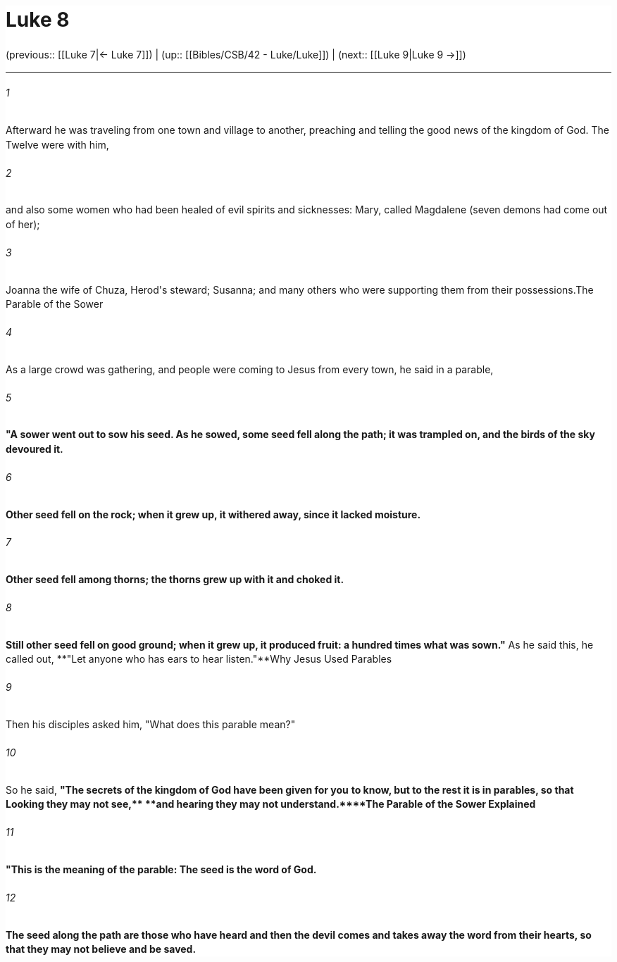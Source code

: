 # Luke 8

(previous:: [[Luke 7|← Luke 7]]) | (up:: [[Bibles/CSB/42 - Luke/Luke]]) | (next:: [[Luke 9|Luke 9 →]])

***


###### 1 
Afterward he was traveling from one town and village to another, preaching and telling the good news of the kingdom of God. The Twelve were with him, 

###### 2 
and also some women who had been healed of evil spirits and sicknesses: Mary, called Magdalene (seven demons had come out of her); 

###### 3 
Joanna the wife of Chuza, Herod's steward; Susanna; and many others who were supporting them from their possessions.The Parable of the Sower 

###### 4 
As a large crowd was gathering, and people were coming to Jesus from every town, he said in a parable, 

###### 5 
**"A sower went out to sow his seed. As he sowed, some seed fell along the path; it was trampled on, and the birds of the sky devoured it.** 

###### 6 
**Other seed fell on the rock; when it grew up, it withered away, since it lacked moisture.** 

###### 7 
**Other seed fell among thorns; the thorns grew up with it and choked it.** 

###### 8 
**Still other seed fell on good ground; when it grew up, it produced fruit: a hundred times what was sown."** As he said this, he called out, **"Let anyone who has ears to hear listen."**Why Jesus Used Parables 

###### 9 
Then his disciples asked him, "What does this parable mean?" 

###### 10 
So he said, **"The secrets of the kingdom of God have been given for you** **to know, but to the rest it is in parables, so that** **<b class="quote">Looking they may not see,**** **<b class="quote">and hearing they may not understand.****The Parable of the Sower Explained 

###### 11 
**"This is the meaning of the parable:** **The seed is the word of God.** 

###### 12 
**The seed along the path are those who have heard and then the devil comes and takes away the word from their hearts, so that they may not believe and be saved.** 
